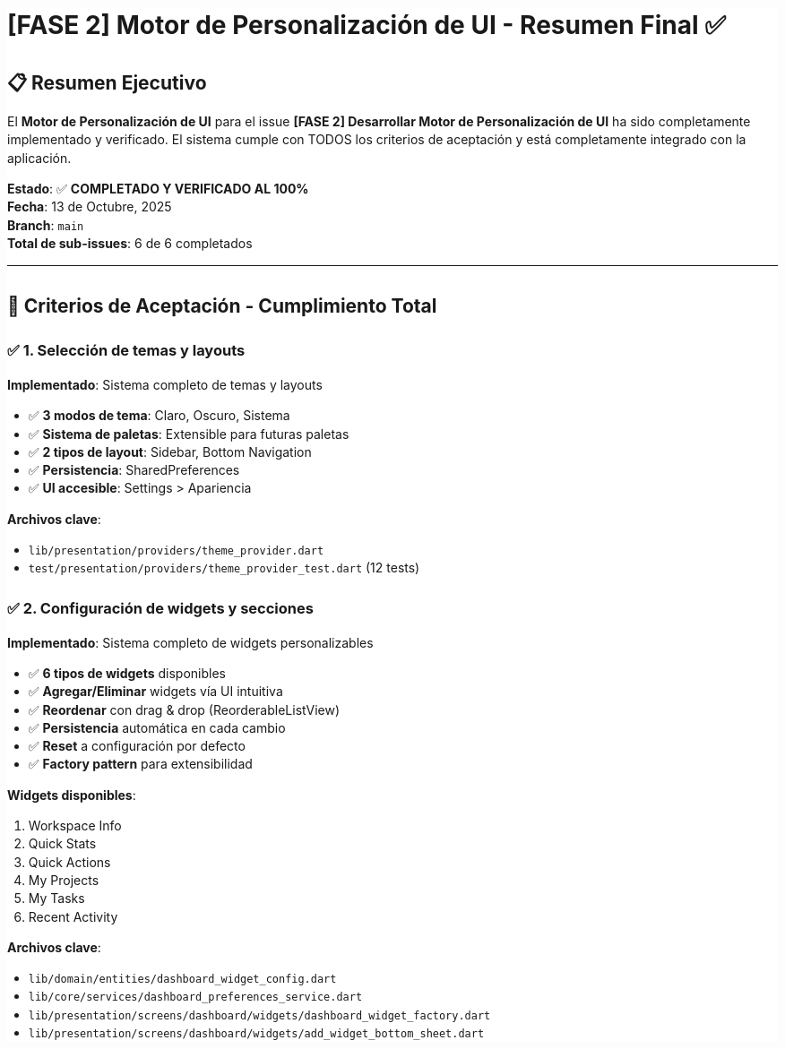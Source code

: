 # [FASE 2] Motor de Personalización de UI - Resumen Final ✅

## 📋 Resumen Ejecutivo

El **Motor de Personalización de UI** para el issue **[FASE 2] Desarrollar Motor de Personalización de UI** ha sido completamente implementado y verificado. El sistema cumple con TODOS los criterios de aceptación y está completamente integrado con la aplicación.

**Estado**: ✅ **COMPLETADO Y VERIFICADO AL 100%**  
**Fecha**: 13 de Octubre, 2025  
**Branch**: `main`  
**Total de sub-issues**: 6 de 6 completados

---

## 🎯 Criterios de Aceptación - Cumplimiento Total

### ✅ 1. Selección de temas y layouts

**Implementado**: Sistema completo de temas y layouts

- ✅ **3 modos de tema**: Claro, Oscuro, Sistema
- ✅ **Sistema de paletas**: Extensible para futuras paletas
- ✅ **2 tipos de layout**: Sidebar, Bottom Navigation
- ✅ **Persistencia**: SharedPreferences
- ✅ **UI accesible**: Settings > Apariencia

**Archivos clave**:
- `lib/presentation/providers/theme_provider.dart`
- `test/presentation/providers/theme_provider_test.dart` (12 tests)

### ✅ 2. Configuración de widgets y secciones

**Implementado**: Sistema completo de widgets personalizables

- ✅ **6 tipos de widgets** disponibles
- ✅ **Agregar/Eliminar** widgets vía UI intuitiva
- ✅ **Reordenar** con drag & drop (ReorderableListView)
- ✅ **Persistencia** automática en cada cambio
- ✅ **Reset** a configuración por defecto
- ✅ **Factory pattern** para extensibilidad

**Widgets disponibles**:
1. Workspace Info
2. Quick Stats
3. Quick Actions
4. My Projects
5. My Tasks
6. Recent Activity

**Archivos clave**:
- `lib/domain/entities/dashboard_widget_config.dart`
- `lib/core/services/dashboard_preferences_service.dart`
- `lib/presentation/screens/dashboard/widgets/dashboard_widget_factory.dart`
- `lib/presentation/screens/dashboard/widgets/add_widget_bottom_sheet.dart`
